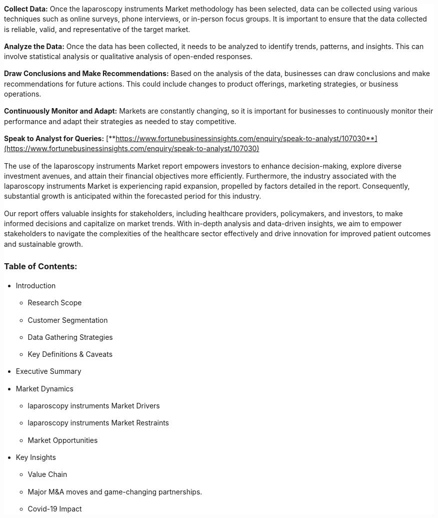 **Collect Data:** Once the laparoscopy instruments Market methodology has been selected, data can be collected using various techniques such as online surveys, phone interviews, or in-person focus groups. It is important to ensure that the data collected is reliable, valid, and representative of the target market.

**Analyze the Data:** Once the data has been collected, it needs to be analyzed to identify trends, patterns, and insights. This can involve statistical analysis or qualitative analysis of open-ended responses.

**Draw Conclusions and Make Recommendations:** Based on the analysis of the data, businesses can draw conclusions and make recommendations for future actions. This could include changes to product offerings, marketing strategies, or business operations.

**Continuously Monitor and Adapt:** Markets are constantly changing, so it is important for businesses to continuously monitor their performance and adapt their strategies as needed to stay competitive.

**Speak to Analyst for Queries:** [**https://www.fortunebusinessinsights.com/enquiry/speak-to-analyst/107030**](https://www.fortunebusinessinsights.com/enquiry/speak-to-analyst/107030)

The use of the laparoscopy instruments Market report empowers investors to enhance decision-making, explore diverse investment avenues, and attain their financial objectives more efficiently. Furthermore, the industry associated with the laparoscopy instruments Market is experiencing rapid expansion, propelled by factors detailed in the report. Consequently, substantial growth is anticipated within the forecasted period for this industry.

Our report offers valuable insights for stakeholders, including healthcare providers, policymakers, and investors, to make informed decisions and capitalize on market trends. With in-depth analysis and data-driven insights, we aim to empower stakeholders to navigate the complexities of the healthcare sector effectively and drive innovation for improved patient outcomes and sustainable growth.

### **Table of Contents:**

* Introduction
    
    * Research Scope
        
    * Customer Segmentation
        
    * Data Gathering Strategies
        
    * Key Definitions & Caveats
        
* Executive Summary
    
* Market Dynamics
    
    * laparoscopy instruments Market Drivers
        
    * laparoscopy instruments Market Restraints
        
    * Market Opportunities
        
* Key Insights
    
    * Value Chain
        
    * Major M&A moves and game-changing partnerships.
        
    * Covid-19 Impact
        